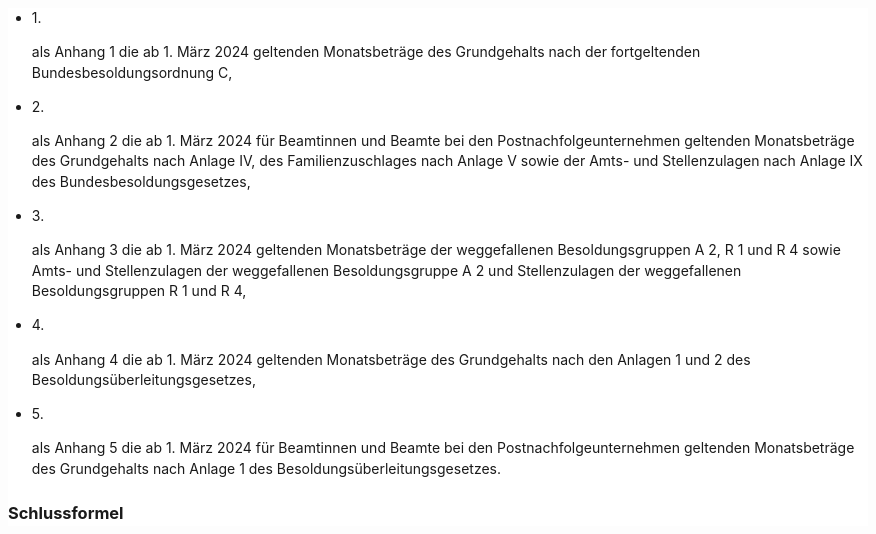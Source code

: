   - 1\.
    
    <div>
    
    als Anhang 1 die ab 1. März 2024 geltenden Monatsbeträge des
    Grundgehalts nach der fortgeltenden Bundesbesoldungsordnung C,
    
    </div>

  - 2\.
    
    <div>
    
    als Anhang 2 die ab 1. März 2024 für Beamtinnen und Beamte bei den
    Postnachfolgeunternehmen geltenden Monatsbeträge des Grundgehalts
    nach Anlage IV, des Familienzuschlages nach Anlage V sowie der Amts-
    und Stellenzulagen nach Anlage IX des Bundesbesoldungsgesetzes,
    
    </div>

  - 3\.
    
    <div>
    
    als Anhang 3 die ab 1. März 2024 geltenden Monatsbeträge der
    weggefallenen Besoldungsgruppen A 2, R 1 und R 4 sowie Amts- und
    Stellenzulagen der weggefallenen Besoldungsgruppe A 2 und
    Stellenzulagen der weggefallenen Besoldungsgruppen R 1 und R 4,
    
    </div>

  - 4\.
    
    <div>
    
    als Anhang 4 die ab 1. März 2024 geltenden Monatsbeträge des
    Grundgehalts nach den Anlagen 1 und 2 des
    Besoldungsüberleitungsgesetzes,
    
    </div>

  - 5\.
    
    <div>
    
    als Anhang 5 die ab 1. März 2024 für Beamtinnen und Beamte bei den
    Postnachfolgeunternehmen geltenden Monatsbeträge des Grundgehalts
    nach Anlage 1 des Besoldungsüberleitungsgesetzes.
    
    </div>

</div>

</div>

</div>

</div>

<span id="BJNR0030A0024BJNE000200000.html"></span>

### Schlussformel  
